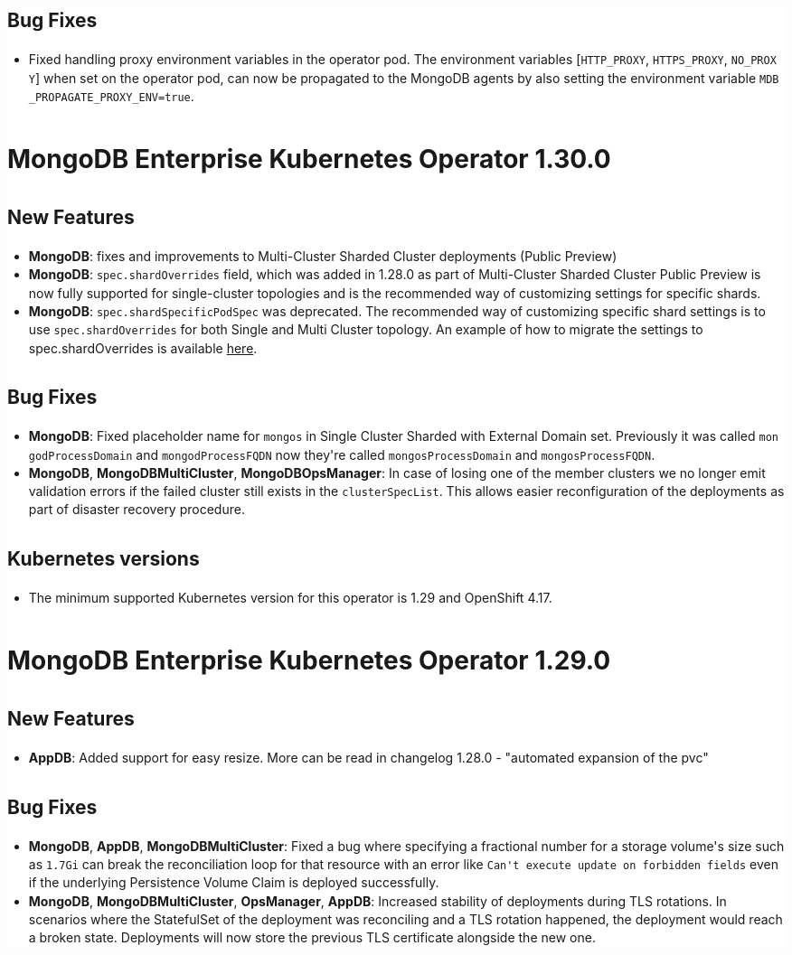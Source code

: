 ## Bug Fixes
* Fixed handling proxy environment variables in the operator pod. The environment variables [`HTTP_PROXY`, `HTTPS_PROXY`, `NO_PROXY`] when set on the operator pod, can now be propagated to the MongoDB agents by also setting the environment variable `MDB_PROPAGATE_PROXY_ENV=true`.


# MongoDB Enterprise Kubernetes Operator 1.30.0

## New Features

* **MongoDB**: fixes and improvements to Multi-Cluster Sharded Cluster deployments (Public Preview)
* **MongoDB**: `spec.shardOverrides` field, which was added in 1.28.0 as part of Multi-Cluster Sharded Cluster Public Preview is now fully supported for single-cluster topologies and is the recommended way of customizing settings for specific shards.
* **MongoDB**: `spec.shardSpecificPodSpec` was deprecated. The recommended way of customizing specific shard settings is to use `spec.shardOverrides` for both Single and Multi Cluster topology. An example of how to migrate the settings to spec.shardOverrides is available [here](https://github.com/mongodb/mongodb-enterprise-kubernetes/blob/master/samples/sharded_multicluster/shardSpecificPodSpec_migration.yaml).

## Bug Fixes
* **MongoDB**: Fixed placeholder name for `mongos` in Single Cluster Sharded with External Domain set. Previously it was called `mongodProcessDomain` and `mongodProcessFQDN` now they're called `mongosProcessDomain` and `mongosProcessFQDN`.
* **MongoDB**, **MongoDBMultiCluster**, **MongoDBOpsManager**: In case of losing one of the member clusters we no longer emit validation errors if the failed cluster still exists in the `clusterSpecList`. This allows easier reconfiguration of the deployments as part of disaster recovery procedure.

## Kubernetes versions
* The minimum supported Kubernetes version for this operator is 1.29 and OpenShift 4.17.

# MongoDB Enterprise Kubernetes Operator 1.29.0

## New Features
* **AppDB**: Added support for easy resize. More can be read in changelog 1.28.0 - "automated expansion of the pvc"

## Bug Fixes

* **MongoDB**, **AppDB**, **MongoDBMultiCluster**: Fixed a bug where specifying a fractional number for a storage volume's size such as `1.7Gi` can break the reconciliation loop for that resource with an error like `Can't execute update on forbidden fields` even if the underlying Persistence Volume Claim is deployed successfully.
* **MongoDB**, **MongoDBMultiCluster**, **OpsManager**, **AppDB**: Increased stability of deployments during TLS rotations. In scenarios where the StatefulSet of the deployment was reconciling and a TLS rotation happened, the deployment would reach a broken state. Deployments will now store the previous TLS certificate alongside the new one.


[//]: # (Consider renaming or removing the header for next release, otherwise it appears as duplicate in the published release, e.g: https://github.com/mongodb/mongodb-enterprise-kubernetes/releases/tag/1.22.0 )